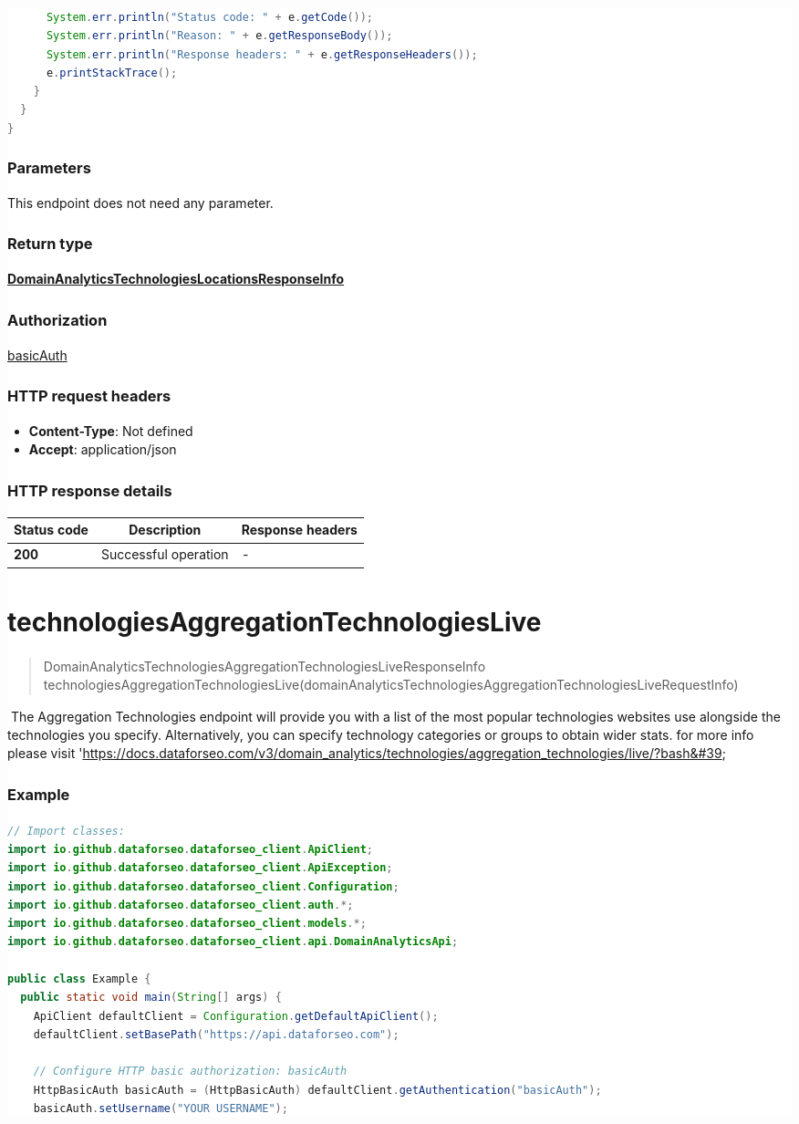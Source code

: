 ```java
      System.err.println("Status code: " + e.getCode());
      System.err.println("Reason: " + e.getResponseBody());
      System.err.println("Response headers: " + e.getResponseHeaders());
      e.printStackTrace();
    }
  }
}
```

### Parameters

This endpoint does not need any parameter.

### Return type

[**DomainAnalyticsTechnologiesLocationsResponseInfo**](DomainAnalyticsTechnologiesLocationsResponseInfo.md)

### Authorization

[basicAuth](../README.md#basicAuth)

### HTTP request headers

- **Content-Type**: Not defined
- **Accept**: application/json

### HTTP response details

| Status code | Description | Response headers |
|-------------|-------------|------------------|
| **200** | Successful operation |  -  |

<a id="technologiesAggregationTechnologiesLive"></a>

# **technologiesAggregationTechnologiesLive**

> DomainAnalyticsTechnologiesAggregationTechnologiesLiveResponseInfo technologiesAggregationTechnologiesLive(domainAnalyticsTechnologiesAggregationTechnologiesLiveRequestInfo)

‌‌ The Aggregation Technologies endpoint will provide you with a list of the most popular technologies websites use alongside the technologies you specify. Alternatively, you can specify technology categories or groups to obtain wider stats. for more info please visit &#39;https://docs.dataforseo.com/v3/domain_analytics/technologies/aggregation_technologies/live/?bash&#39;

### Example

```java
// Import classes:
import io.github.dataforseo.dataforseo_client.ApiClient;
import io.github.dataforseo.dataforseo_client.ApiException;
import io.github.dataforseo.dataforseo_client.Configuration;
import io.github.dataforseo.dataforseo_client.auth.*;
import io.github.dataforseo.dataforseo_client.models.*;
import io.github.dataforseo.dataforseo_client.api.DomainAnalyticsApi;

public class Example {
  public static void main(String[] args) {
    ApiClient defaultClient = Configuration.getDefaultApiClient();
    defaultClient.setBasePath("https://api.dataforseo.com");
    
    // Configure HTTP basic authorization: basicAuth
    HttpBasicAuth basicAuth = (HttpBasicAuth) defaultClient.getAuthentication("basicAuth");
    basicAuth.setUsername("YOUR USERNAME");
```